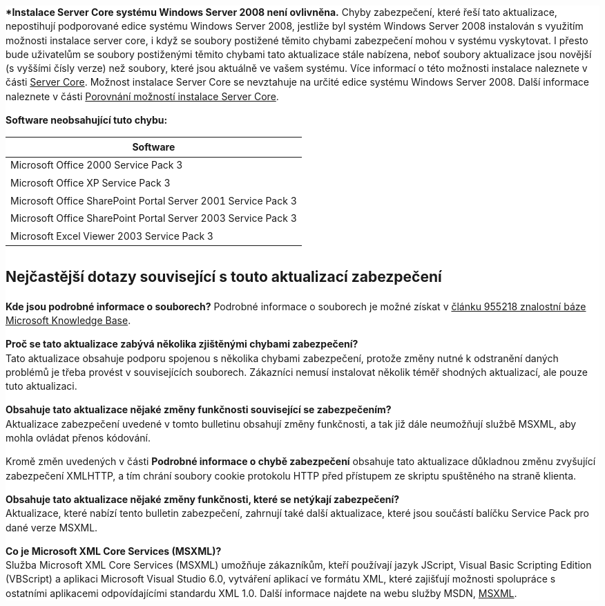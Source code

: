 </tr>
</table>
 
**\*Instalace Server Core systému Windows Server 2008 není ovlivněna.** Chyby zabezpečení, které řeší tato aktualizace, nepostihují podporované edice systému Windows Server 2008, jestliže byl systém Windows Server 2008 instalován s využitím možnosti instalace server core, i když se soubory postižené těmito chybami zabezpečení mohou v systému vyskytovat. I přesto bude uživatelům se soubory postiženými těmito chybami tato aktualizace stále nabízena, neboť soubory aktualizace jsou novější (s vyššími čísly verze) než soubory, které jsou aktuálně ve vašem systému. Více informací o této možnosti instalace naleznete v části [Server Core](http://msdn.microsoft.com/en-us/library/ms723891(vs.85).aspx). Možnost instalace Server Core se nevztahuje na určité edice systému Windows Server 2008. Další informace naleznete v části [Porovnání možností instalace Server Core](http://www.microsoft.com/windowsserver2008/en/us/compare-core-installation.aspx).

**Software neobsahující tuto chybu:**

| Software                                                      |
|---------------------------------------------------------------|
| Microsoft Office 2000 Service Pack 3                          |
| Microsoft Office XP Service Pack 3                            |
| Microsoft Office SharePoint Portal Server 2001 Service Pack 3 |
| Microsoft Office SharePoint Portal Server 2003 Service Pack 3 |
| Microsoft Excel Viewer 2003 Service Pack 3                    |

Nejčastější dotazy související s touto aktualizací zabezpečení
--------------------------------------------------------------


**Kde jsou podrobné informace o souborech?**
Podrobné informace o souborech je možné získat v [článku 955218 znalostní báze Microsoft Knowledge Base](http://support.microsoft.com/kb/955218).

**Proč se tato aktualizace zabývá několika zjištěnými chybami zabezpečení?**  
Tato aktualizace obsahuje podporu spojenou s několika chybami zabezpečení, protože změny nutné k odstranění daných problémů je třeba provést v souvisejících souborech. Zákazníci nemusí instalovat několik téměř shodných aktualizací, ale pouze tuto aktualizaci.

**Obsahuje tato aktualizace nějaké změny funkčnosti související se zabezpečením?**  
Aktualizace zabezpečení uvedené v tomto bulletinu obsahují změny funkčnosti, a tak již dále neumožňují službě MSXML, aby mohla ovládat přenos kódování.

Kromě změn uvedených v části **Podrobné informace o chybě zabezpečení** obsahuje tato aktualizace důkladnou změnu zvyšující zabezpečení XMLHTTP, a tím chrání soubory cookie protokolu HTTP před přístupem ze skriptu spuštěného na straně klienta.

**Obsahuje tato aktualizace nějaké změny funkčnosti, které se netýkají zabezpečení?**  
Aktualizace, které nabízí tento bulletin zabezpečení, zahrnují také další aktualizace, které jsou součástí balíčku Service Pack pro dané verze MSXML.

**Co je Microsoft XML Core Services (MSXML)?**  
Služba Microsoft XML Core Services (MSXML) umožňuje zákazníkům, kteří používají jazyk JScript, Visual Basic Scripting Edition (VBScript) a aplikaci Microsoft Visual Studio 6.0, vytváření aplikací ve formátu XML, které zajišťují možnosti spolupráce s ostatními aplikacemi odpovídajícími standardu XML 1.0. Další informace najdete na webu služby MSDN, [MSXML](http://msdn.microsoft.com/en-us/library/ms763742.aspx).
